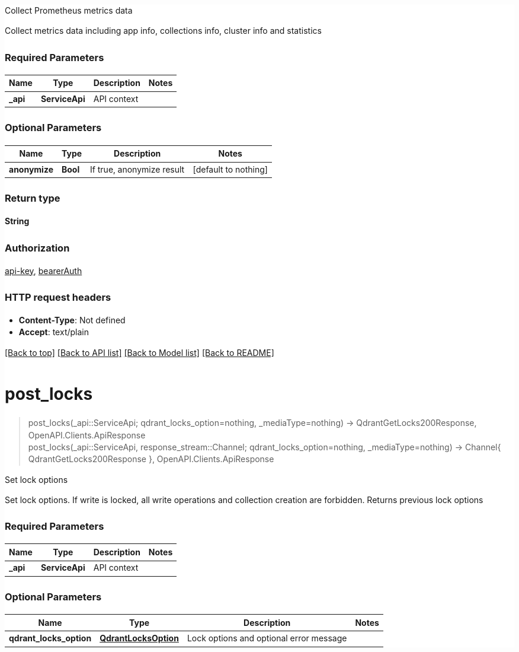 Collect Prometheus metrics data

Collect metrics data including app info, collections info, cluster info and statistics

### Required Parameters

Name | Type | Description  | Notes
------------- | ------------- | ------------- | -------------
 **_api** | **ServiceApi** | API context | 

### Optional Parameters

Name | Type | Description  | Notes
------------- | ------------- | ------------- | -------------
 **anonymize** | **Bool**| If true, anonymize result | [default to nothing]

### Return type

**String**

### Authorization

[api-key](../README.md#api-key), [bearerAuth](../README.md#bearerAuth)

### HTTP request headers

 - **Content-Type**: Not defined
 - **Accept**: text/plain

[[Back to top]](#) [[Back to API list]](../README.md#api-endpoints) [[Back to Model list]](../README.md#models) [[Back to README]](../README.md)

# **post_locks**
> post_locks(_api::ServiceApi; qdrant_locks_option=nothing, _mediaType=nothing) -> QdrantGetLocks200Response, OpenAPI.Clients.ApiResponse <br/>
> post_locks(_api::ServiceApi, response_stream::Channel; qdrant_locks_option=nothing, _mediaType=nothing) -> Channel{ QdrantGetLocks200Response }, OpenAPI.Clients.ApiResponse

Set lock options

Set lock options. If write is locked, all write operations and collection creation are forbidden. Returns previous lock options

### Required Parameters

Name | Type | Description  | Notes
------------- | ------------- | ------------- | -------------
 **_api** | **ServiceApi** | API context | 

### Optional Parameters

Name | Type | Description  | Notes
------------- | ------------- | ------------- | -------------
 **qdrant_locks_option** | [**QdrantLocksOption**](QdrantLocksOption.md)| Lock options and optional error message | 
